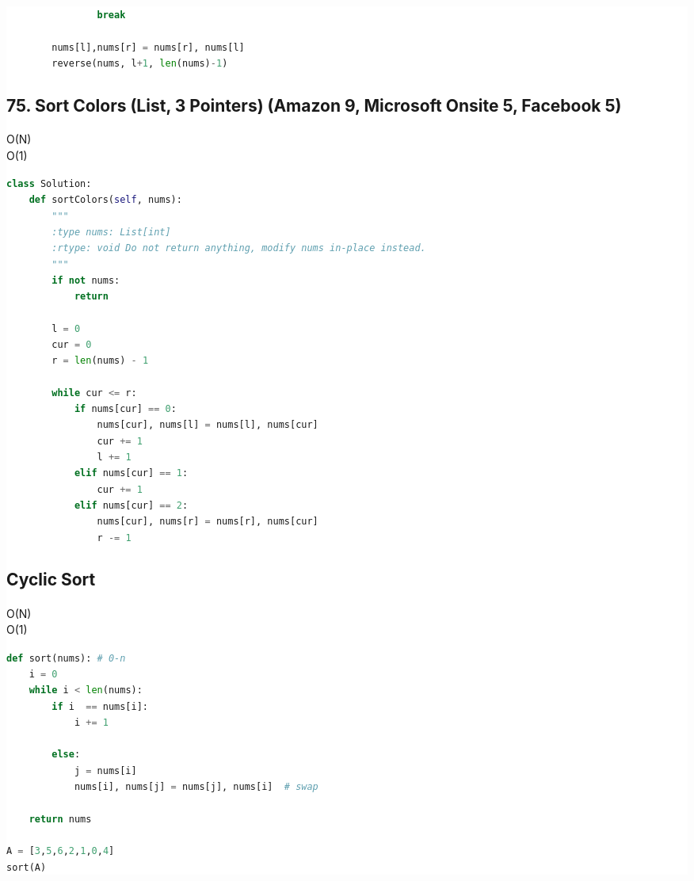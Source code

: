 ```python
                break
                
        nums[l],nums[r] = nums[r], nums[l]
        reverse(nums, l+1, len(nums)-1)

```

## 75. Sort Colors (List, 3 Pointers) (Amazon 9, Microsoft Onsite 5, Facebook 5)
O(N)  
O(1)


```python
class Solution:
    def sortColors(self, nums):
        """
        :type nums: List[int]
        :rtype: void Do not return anything, modify nums in-place instead.
        """
        if not nums:
            return
        
        l = 0
        cur = 0
        r = len(nums) - 1

        while cur <= r:
            if nums[cur] == 0:
                nums[cur], nums[l] = nums[l], nums[cur]
                cur += 1
                l += 1
            elif nums[cur] == 1:
                cur += 1
            elif nums[cur] == 2:
                nums[cur], nums[r] = nums[r], nums[cur]
                r -= 1
```

## Cyclic Sort  
O(N)  
O(1)


```python
def sort(nums): # 0-n
    i = 0
    while i < len(nums):
        if i  == nums[i]:
            i += 1
            
        else:
            j = nums[i] 
            nums[i], nums[j] = nums[j], nums[i]  # swap
            
    return nums

A = [3,5,6,2,1,0,4]
sort(A)
```

